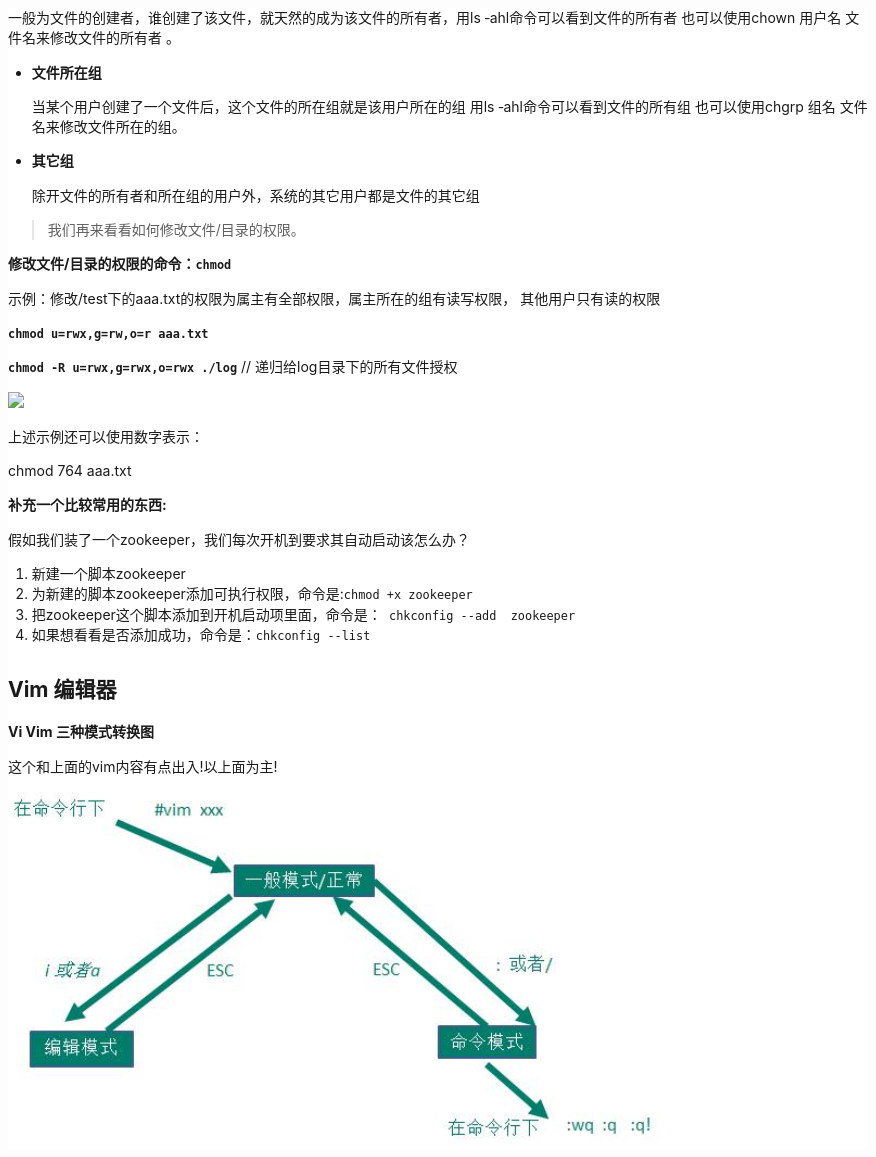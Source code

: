  一般为文件的创建者，谁创建了该文件，就天然的成为该文件的所有者，用ls ‐ahl命令可以看到文件的所有者 也可以使用chown 用户名  文件名来修改文件的所有者 。

- **文件所在组**

  当某个用户创建了一个文件后，这个文件的所在组就是该用户所在的组 用ls ‐ahl命令可以看到文件的所有组 也可以使用chgrp  组名  文件名来修改文件所在的组。 

- **其它组**

  除开文件的所有者和所在组的用户外，系统的其它用户都是文件的其它组 

> 我们再来看看如何修改文件/目录的权限。

**修改文件/目录的权限的命令：`chmod`**

示例：修改/test下的aaa.txt的权限为属主有全部权限，属主所在的组有读写权限，
其他用户只有读的权限

**`chmod u=rwx,g=rw,o=r aaa.txt`**

**`chmod -R u=rwx,g=rwx,o=rwx ./log`** // 递归给log目录下的所有文件授权

![](../media/pictures/Linux.assets/164697447dc6ecac)

上述示例还可以使用数字表示：

chmod 764 aaa.txt

**补充一个比较常用的东西:**

假如我们装了一个zookeeper，我们每次开机到要求其自动启动该怎么办？

1. 新建一个脚本zookeeper
2. 为新建的脚本zookeeper添加可执行权限，命令是:`chmod +x zookeeper`
3. 把zookeeper这个脚本添加到开机启动项里面，命令是：` chkconfig --add  zookeeper`
4. 如果想看看是否添加成功，命令是：`chkconfig --list`

## Vim 编辑器

**Vi Vim 三种模式转换图** 

这个和上面的vim内容有点出入!以上面为主!

![1570193672730](../media/pictures/Linux.assets/1570193672730.png)
